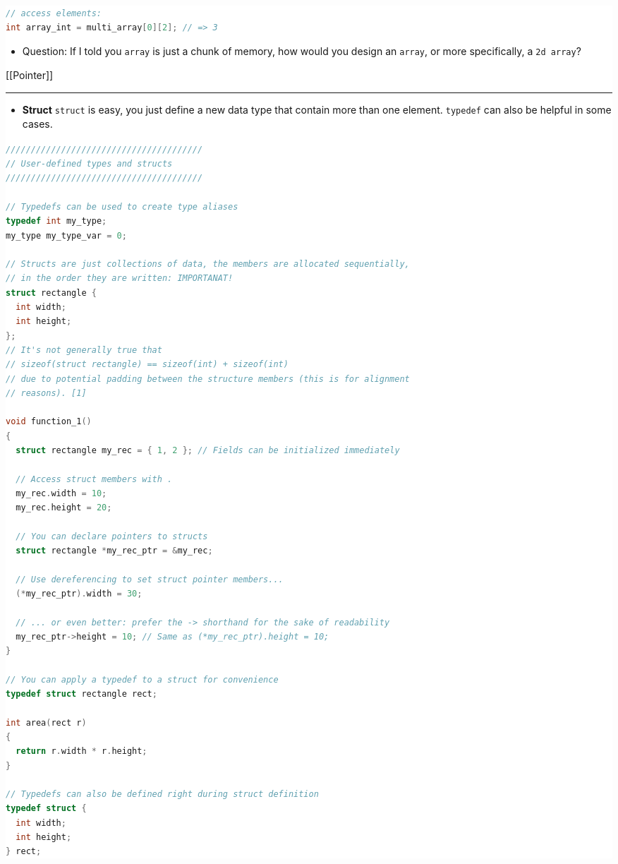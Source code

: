```c
// access elements:
int array_int = multi_array[0][2]; // => 3
```

- Question: If I told you `array` is just a chunk of memory, how would you design an `array`, or more specifically, a `2d array`?

[[Pointer]]

___
- **Struct**
`struct` is easy, you just define a new data type that contain more than one element.
`typedef` can also be helpful in some cases.

```c
///////////////////////////////////////
// User-defined types and structs
///////////////////////////////////////

// Typedefs can be used to create type aliases
typedef int my_type;
my_type my_type_var = 0;

// Structs are just collections of data, the members are allocated sequentially,
// in the order they are written: IMPORTANAT!
struct rectangle {
  int width;
  int height;
};
// It's not generally true that
// sizeof(struct rectangle) == sizeof(int) + sizeof(int)
// due to potential padding between the structure members (this is for alignment
// reasons). [1]

void function_1()
{
  struct rectangle my_rec = { 1, 2 }; // Fields can be initialized immediately

  // Access struct members with .
  my_rec.width = 10;
  my_rec.height = 20;

  // You can declare pointers to structs
  struct rectangle *my_rec_ptr = &my_rec;

  // Use dereferencing to set struct pointer members...
  (*my_rec_ptr).width = 30;

  // ... or even better: prefer the -> shorthand for the sake of readability
  my_rec_ptr->height = 10; // Same as (*my_rec_ptr).height = 10;
}

// You can apply a typedef to a struct for convenience
typedef struct rectangle rect;

int area(rect r)
{
  return r.width * r.height;
}

// Typedefs can also be defined right during struct definition
typedef struct {
  int width;
  int height;
} rect;
```